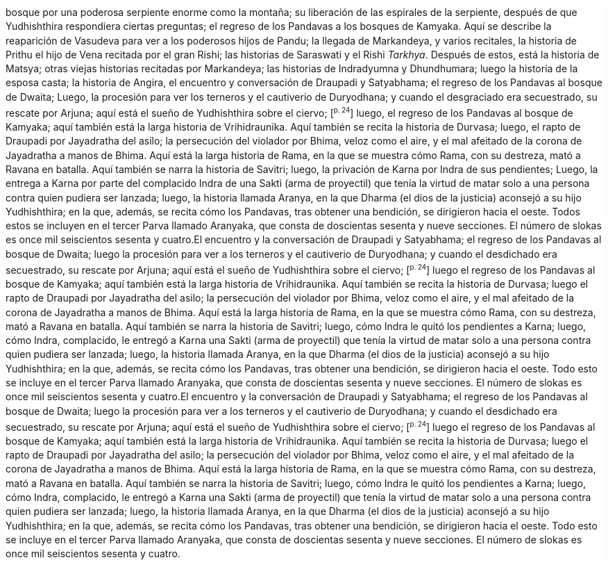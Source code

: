 bosque por una poderosa serpiente enorme como la montaña; su liberación de las espirales de la serpiente, después de que Yudhishthira respondiera ciertas preguntas; el regreso de los Pandavas a los bosques de Kamyaka. Aquí se describe la reaparición de Vasudeva para ver a los poderosos hijos de Pandu; la llegada de Markandeya, y varios recitales, la historia de Prithu el hijo de Vena recitada por el gran Rishi; las historias de Saraswati y el Rishi _Tarkhya_. Después de estos, está la historia de Matsya; otras viejas historias recitadas por Markandeya; las historias de Indradyumna y Dhundhumara; luego la historia de la esposa casta; la historia de Angira, el encuentro y conversación de Draupadi y Satyabhama; el regreso de los Pandavas al bosque de Dwaita; Luego, la procesión para ver los terneros y el cautiverio de Duryodhana; y cuando el desgraciado era secuestrado, su rescate por Arjuna; aquí está el sueño de Yudhishthira sobre el ciervo; <span id="p24">[<sup><small>p. 24</small></sup>]</span> luego, el regreso de los Pandavas al bosque de Kamyaka; aquí también está la larga historia de Vrihidraunika. Aquí también se recita la historia de Durvasa; luego, el rapto de Draupadi por Jayadratha del asilo; la persecución del violador por Bhima, veloz como el aire, y el mal afeitado de la corona de Jayadratha a manos de Bhima. Aquí está la larga historia de Rama, en la que se muestra cómo Rama, con su destreza, mató a Ravana en batalla. Aquí también se narra la historia de Savitri; luego, la privación de Karna por Indra de sus pendientes; Luego, la entrega a Karna por parte del complacido Indra de una Sakti (arma de proyectil) que tenía la virtud de matar solo a una persona contra quien pudiera ser lanzada; luego, la historia llamada Aranya, en la que Dharma (el dios de la justicia) aconsejó a su hijo Yudhishthira; en la que, además, se recita cómo los Pandavas, tras obtener una bendición, se dirigieron hacia el oeste. Todos estos se incluyen en el tercer Parva llamado Aranyaka, que consta de doscientas sesenta y nueve secciones. El número de slokas es once mil seiscientos sesenta y cuatro.El encuentro y la conversación de Draupadi y Satyabhama; el regreso de los Pandavas al bosque de Dwaita; luego la procesión para ver a los terneros y el cautiverio de Duryodhana; y cuando el desdichado era secuestrado, su rescate por Arjuna; aquí está el sueño de Yudhishthira sobre el ciervo; <span id="p24">[<sup><small>p. 24</small></sup>]</span> luego el regreso de los Pandavas al bosque de Kamyaka; aquí también está la larga historia de Vrihidraunika. Aquí también se recita la historia de Durvasa; luego el rapto de Draupadi por Jayadratha del asilo; la persecución del violador por Bhima, veloz como el aire, y el mal afeitado de la corona de Jayadratha a manos de Bhima. Aquí está la larga historia de Rama, en la que se muestra cómo Rama, con su destreza, mató a Ravana en batalla. Aquí también se narra la historia de Savitri; luego, cómo Indra le quitó los pendientes a Karna; luego, cómo Indra, complacido, le entregó a Karna una Sakti (arma de proyectil) que tenía la virtud de matar solo a una persona contra quien pudiera ser lanzada; luego, la historia llamada Aranya, en la que Dharma (el dios de la justicia) aconsejó a su hijo Yudhishthira; en la que, además, se recita cómo los Pandavas, tras obtener una bendición, se dirigieron hacia el oeste. Todo esto se incluye en el tercer Parva llamado Aranyaka, que consta de doscientas sesenta y nueve secciones. El número de slokas es once mil seiscientos sesenta y cuatro.El encuentro y la conversación de Draupadi y Satyabhama; el regreso de los Pandavas al bosque de Dwaita; luego la procesión para ver a los terneros y el cautiverio de Duryodhana; y cuando el desdichado era secuestrado, su rescate por Arjuna; aquí está el sueño de Yudhishthira sobre el ciervo; <span id="p24">[<sup><small>p. 24</small></sup>]</span> luego el regreso de los Pandavas al bosque de Kamyaka; aquí también está la larga historia de Vrihidraunika. Aquí también se recita la historia de Durvasa; luego el rapto de Draupadi por Jayadratha del asilo; la persecución del violador por Bhima, veloz como el aire, y el mal afeitado de la corona de Jayadratha a manos de Bhima. Aquí está la larga historia de Rama, en la que se muestra cómo Rama, con su destreza, mató a Ravana en batalla. Aquí también se narra la historia de Savitri; luego, cómo Indra le quitó los pendientes a Karna; luego, cómo Indra, complacido, le entregó a Karna una Sakti (arma de proyectil) que tenía la virtud de matar solo a una persona contra quien pudiera ser lanzada; luego, la historia llamada Aranya, en la que Dharma (el dios de la justicia) aconsejó a su hijo Yudhishthira; en la que, además, se recita cómo los Pandavas, tras obtener una bendición, se dirigieron hacia el oeste. Todo esto se incluye en el tercer Parva llamado Aranyaka, que consta de doscientas sesenta y nueve secciones. El número de slokas es once mil seiscientos sesenta y cuatro.
